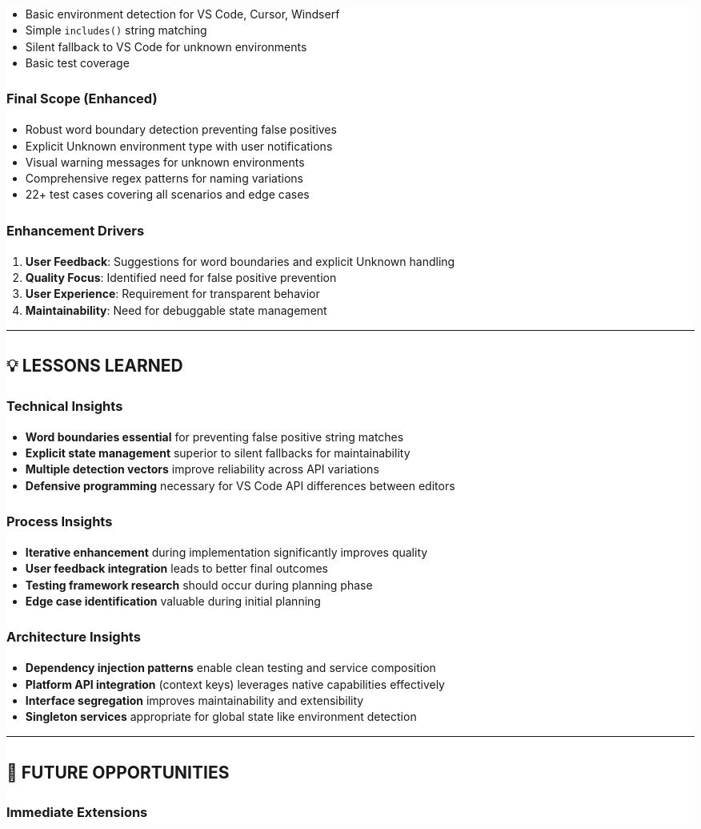 - Basic environment detection for VS Code, Cursor, Windserf
- Simple `includes()` string matching
- Silent fallback to VS Code for unknown environments
- Basic test coverage

### Final Scope (Enhanced)

- Robust word boundary detection preventing false positives
- Explicit Unknown environment type with user notifications
- Visual warning messages for unknown environments
- Comprehensive regex patterns for naming variations
- 22+ test cases covering all scenarios and edge cases

### Enhancement Drivers

1. **User Feedback**: Suggestions for word boundaries and explicit Unknown handling
2. **Quality Focus**: Identified need for false positive prevention
3. **User Experience**: Requirement for transparent behavior
4. **Maintainability**: Need for debuggable state management

---

## 💡 LESSONS LEARNED

### Technical Insights

- **Word boundaries essential** for preventing false positive string matches
- **Explicit state management** superior to silent fallbacks for maintainability
- **Multiple detection vectors** improve reliability across API variations
- **Defensive programming** necessary for VS Code API differences between editors

### Process Insights

- **Iterative enhancement** during implementation significantly improves quality
- **User feedback integration** leads to better final outcomes
- **Testing framework research** should occur during planning phase
- **Edge case identification** valuable during initial planning

### Architecture Insights

- **Dependency injection patterns** enable clean testing and service composition
- **Platform API integration** (context keys) leverages native capabilities effectively
- **Interface segregation** improves maintainability and extensibility
- **Singleton services** appropriate for global state like environment detection

---

## 🔄 FUTURE OPPORTUNITIES

### Immediate Extensions
